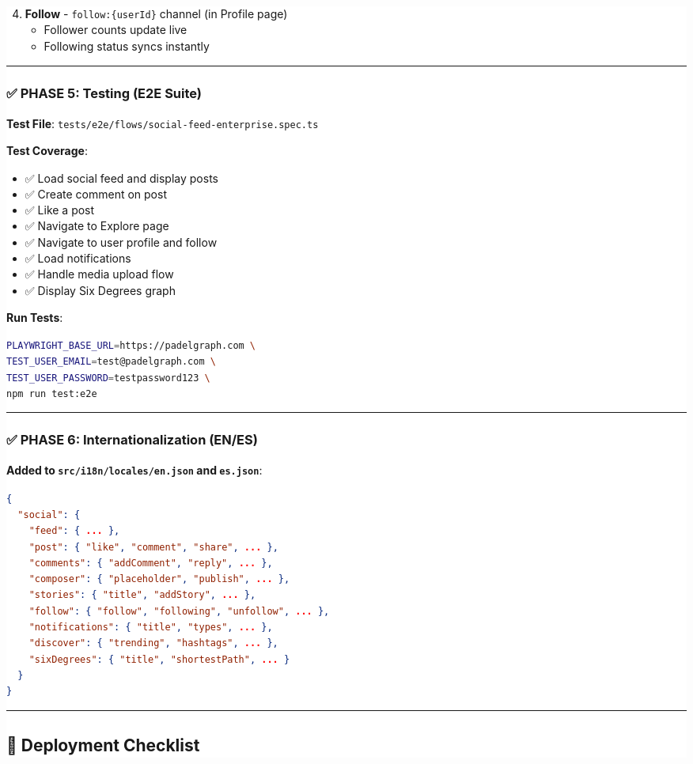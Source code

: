 4. **Follow** - `follow:{userId}` channel (in Profile page)
   - Follower counts update live
   - Following status syncs instantly

---

### ✅ PHASE 5: Testing (E2E Suite)

**Test File**: `tests/e2e/flows/social-feed-enterprise.spec.ts`

**Test Coverage**:
- ✅ Load social feed and display posts
- ✅ Create comment on post
- ✅ Like a post
- ✅ Navigate to Explore page
- ✅ Navigate to user profile and follow
- ✅ Load notifications
- ✅ Handle media upload flow
- ✅ Display Six Degrees graph

**Run Tests**:
```bash
PLAYWRIGHT_BASE_URL=https://padelgraph.com \
TEST_USER_EMAIL=test@padelgraph.com \
TEST_USER_PASSWORD=testpassword123 \
npm run test:e2e
```

---

### ✅ PHASE 6: Internationalization (EN/ES)

**Added to `src/i18n/locales/en.json` and `es.json`**:

```json
{
  "social": {
    "feed": { ... },
    "post": { "like", "comment", "share", ... },
    "comments": { "addComment", "reply", ... },
    "composer": { "placeholder", "publish", ... },
    "stories": { "title", "addStory", ... },
    "follow": { "follow", "following", "unfollow", ... },
    "notifications": { "title", "types", ... },
    "discover": { "trending", "hashtags", ... },
    "sixDegrees": { "title", "shortestPath", ... }
  }
}
```

---

## 🚀 Deployment Checklist
